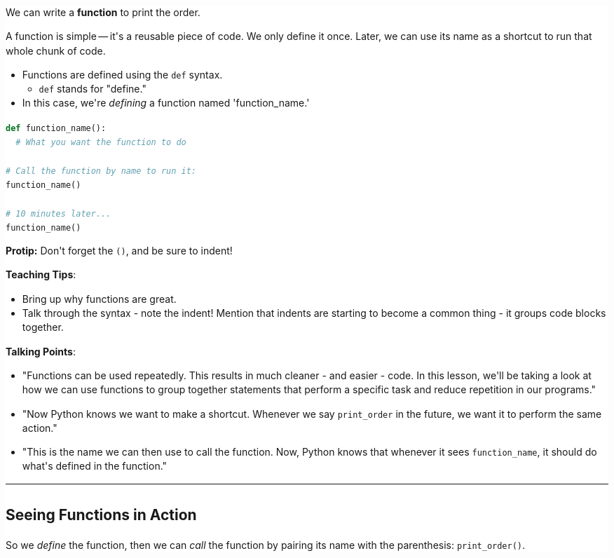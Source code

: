 We can write a **function** to print the order.

A function is simple — it's a reusable piece of code. We only define it once. Later, we can use its name as a shortcut to run that whole chunk of code.

* Functions are defined using the `def` syntax.
    * `def` stands for "define."
* In this case, we're *defining* a function named 'function_name.'

```python
def function_name():
  # What you want the function to do

# Call the function by name to run it:
function_name()

# 10 minutes later...
function_name()
```

**Protip:**  Don't forget the `()`, and be sure to indent!

<aside class="notes">

**Teaching Tips**:

- Bring up why functions are great.
- Talk through the syntax - note the indent! Mention that indents are starting to become a common thing - it groups code blocks together.

**Talking Points**:

- "Functions can be used repeatedly. This  results in much cleaner -  and easier -  code. In this lesson, we'll be taking a look at how we can use functions to group together statements that perform a specific task and reduce repetition in our programs."

- "Now Python knows we want to make a shortcut. Whenever we say `print_order` in the future, we want it to perform the same action."

- "This is the name we can then use to call the function. Now, Python knows that whenever it sees `function_name`, it should do what's defined in the function."

</aside>

---

## Seeing Functions in  Action

So we *define* the function, then we can *call* the function by pairing its name with the parenthesis: `print_order()`.

<iframe height="400px" width="100%" src="https://repl.it/@SuperTernary/python-programming-functions-planter?lite=true" scrolling="no" frameborder="no" allowtransparency="true" allowfullscreen="true" sandbox="allow-forms allow-pointer-lock allow-popups allow-same-origin allow-scripts allow-modals"></iframe>

<aside class="notes">
